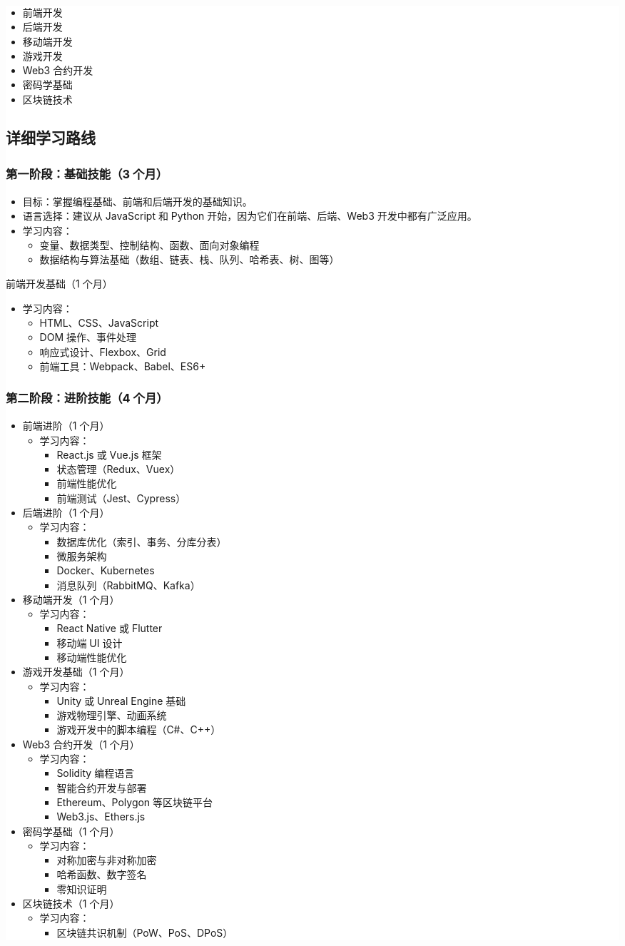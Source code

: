 - 前端开发
- 后端开发
- 移动端开发
- 游戏开发
- Web3 合约开发
- 密码学基础
- 区块链技术

## 详细学习路线

### 第一阶段：基础技能（3 个月）

- 目标：掌握编程基础、前端和后端开发的基础知识。
- 语言选择：建议从 JavaScript 和 Python 开始，因为它们在前端、后端、Web3 开发中都有广泛应用。
- 学习内容：
  - 变量、数据类型、控制结构、函数、面向对象编程
  - 数据结构与算法基础（数组、链表、栈、队列、哈希表、树、图等）

前端开发基础（1 个月）

- 学习内容：
  - HTML、CSS、JavaScript
  - DOM 操作、事件处理
  - 响应式设计、Flexbox、Grid
  - 前端工具：Webpack、Babel、ES6+

### 第二阶段：进阶技能（4 个月）

- 前端进阶（1 个月）
  - 学习内容：
    - React.js 或 Vue.js 框架
    - 状态管理（Redux、Vuex）
    - 前端性能优化
    - 前端测试（Jest、Cypress）
- 后端进阶（1 个月）
  - 学习内容：
    - 数据库优化（索引、事务、分库分表）
    - 微服务架构
    - Docker、Kubernetes
    - 消息队列（RabbitMQ、Kafka）
- 移动端开发（1 个月）
  - 学习内容：
    - React Native 或 Flutter
    - 移动端 UI 设计
    - 移动端性能优化
- 游戏开发基础（1 个月）
  - 学习内容：
    - Unity 或 Unreal Engine 基础
    - 游戏物理引擎、动画系统
    - 游戏开发中的脚本编程（C#、C++）
- Web3 合约开发（1 个月）
  - 学习内容：
    - Solidity 编程语言
    - 智能合约开发与部署
    - Ethereum、Polygon 等区块链平台
    - Web3.js、Ethers.js
- 密码学基础（1 个月）
  - 学习内容：
    - 对称加密与非对称加密
    - 哈希函数、数字签名
    - 零知识证明
- 区块链技术（1 个月）
  - 学习内容：
    - 区块链共识机制（PoW、PoS、DPoS）